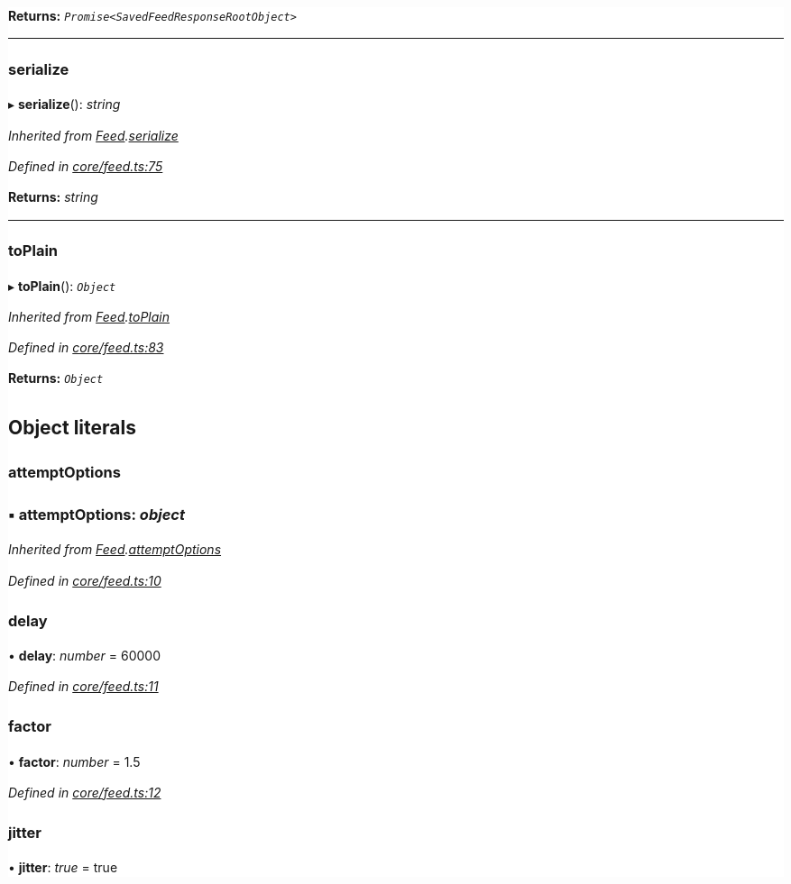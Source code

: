 **Returns:** *`Promise<SavedFeedResponseRootObject>`*

___

###  serialize

▸ **serialize**(): *string*

*Inherited from [Feed](_core_feed_.feed.md).[serialize](_core_feed_.feed.md#serialize)*

*Defined in [core/feed.ts:75](https://github.com/dilame/instagram-private-api/blob/e9c516c/src/core/feed.ts#L75)*

**Returns:** *string*

___

###  toPlain

▸ **toPlain**(): *`Object`*

*Inherited from [Feed](_core_feed_.feed.md).[toPlain](_core_feed_.feed.md#toplain)*

*Defined in [core/feed.ts:83](https://github.com/dilame/instagram-private-api/blob/e9c516c/src/core/feed.ts#L83)*

**Returns:** *`Object`*

## Object literals

###  attemptOptions

### ▪ **attemptOptions**: *object*

*Inherited from [Feed](_core_feed_.feed.md).[attemptOptions](_core_feed_.feed.md#attemptoptions)*

*Defined in [core/feed.ts:10](https://github.com/dilame/instagram-private-api/blob/e9c516c/src/core/feed.ts#L10)*

###  delay

• **delay**: *number* = 60000

*Defined in [core/feed.ts:11](https://github.com/dilame/instagram-private-api/blob/e9c516c/src/core/feed.ts#L11)*

###  factor

• **factor**: *number* = 1.5

*Defined in [core/feed.ts:12](https://github.com/dilame/instagram-private-api/blob/e9c516c/src/core/feed.ts#L12)*

###  jitter

• **jitter**: *true* = true

